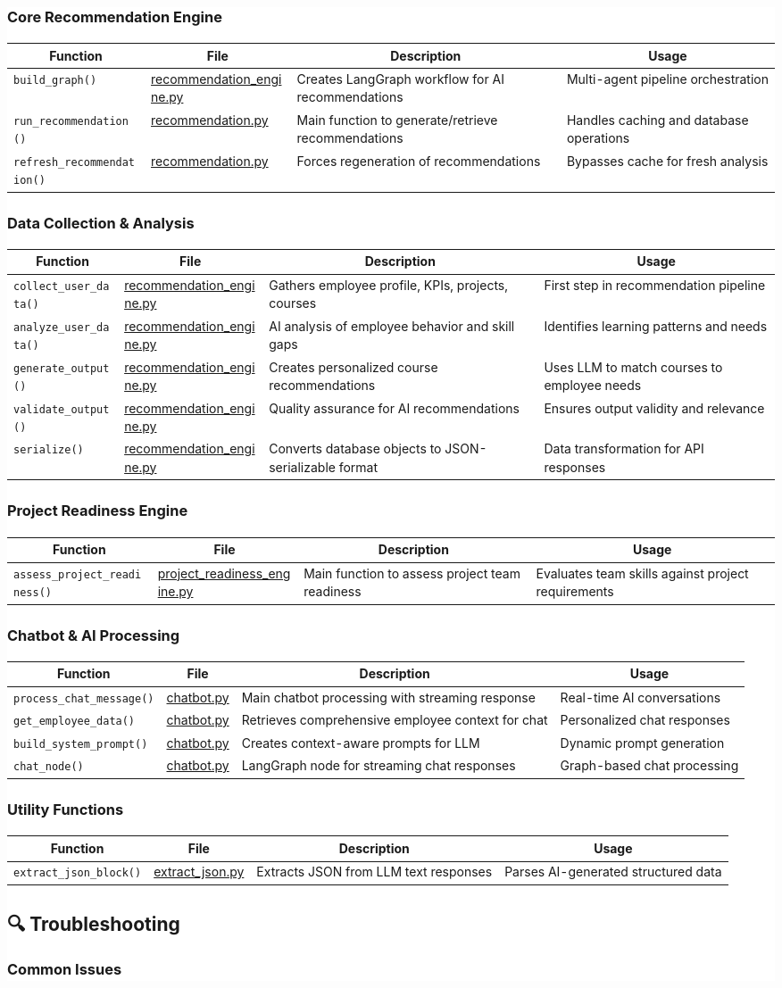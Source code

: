### Core Recommendation Engine

| Function                   | File                                                        | Description                                        | Usage                                   |
| -------------------------- | ----------------------------------------------------------- | -------------------------------------------------- | --------------------------------------- |
| `build_graph()`            | [recommendation_engine.py](server/recommendation_engine.py) | Creates LangGraph workflow for AI recommendations  | Multi-agent pipeline orchestration      |
| `run_recommendation()`     | [recommendation.py](server/recommendation.py)               | Main function to generate/retrieve recommendations | Handles caching and database operations |
| `refresh_recommendation()` | [recommendation.py](server/recommendation.py)               | Forces regeneration of recommendations             | Bypasses cache for fresh analysis       |

### Data Collection & Analysis

| Function              | File                                                        | Description                                           | Usage                                       |
| --------------------- | ----------------------------------------------------------- | ----------------------------------------------------- | ------------------------------------------- |
| `collect_user_data()` | [recommendation_engine.py](server/recommendation_engine.py) | Gathers employee profile, KPIs, projects, courses     | First step in recommendation pipeline       |
| `analyze_user_data()` | [recommendation_engine.py](server/recommendation_engine.py) | AI analysis of employee behavior and skill gaps       | Identifies learning patterns and needs      |
| `generate_output()`   | [recommendation_engine.py](server/recommendation_engine.py) | Creates personalized course recommendations           | Uses LLM to match courses to employee needs |
| `validate_output()`   | [recommendation_engine.py](server/recommendation_engine.py) | Quality assurance for AI recommendations              | Ensures output validity and relevance       |
| `serialize()`         | [recommendation_engine.py](server/recommendation_engine.py) | Converts database objects to JSON-serializable format | Data transformation for API responses       |

### Project Readiness Engine

| Function                     | File                                                              | Description                                    | Usage                                              |
| ---------------------------- | ----------------------------------------------------------------- | ---------------------------------------------- | -------------------------------------------------- |
| `assess_project_readiness()` | [project_readiness_engine.py](server/project_readiness_engine.py) | Main function to assess project team readiness | Evaluates team skills against project requirements |

### Chatbot & AI Processing

| Function                 | File                            | Description                                       | Usage                       |
| ------------------------ | ------------------------------- | ------------------------------------------------- | --------------------------- |
| `process_chat_message()` | [chatbot.py](server/chatbot.py) | Main chatbot processing with streaming response   | Real-time AI conversations  |
| `get_employee_data()`    | [chatbot.py](server/chatbot.py) | Retrieves comprehensive employee context for chat | Personalized chat responses |
| `build_system_prompt()`  | [chatbot.py](server/chatbot.py) | Creates context-aware prompts for LLM             | Dynamic prompt generation   |
| `chat_node()`            | [chatbot.py](server/chatbot.py) | LangGraph node for streaming chat responses       | Graph-based chat processing |

### Utility Functions

| Function               | File                                      | Description                           | Usage                               |
| ---------------------- | ----------------------------------------- | ------------------------------------- | ----------------------------------- |
| `extract_json_block()` | [extract_json.py](server/extract_json.py) | Extracts JSON from LLM text responses | Parses AI-generated structured data |

## 🔍 Troubleshooting

### Common Issues
